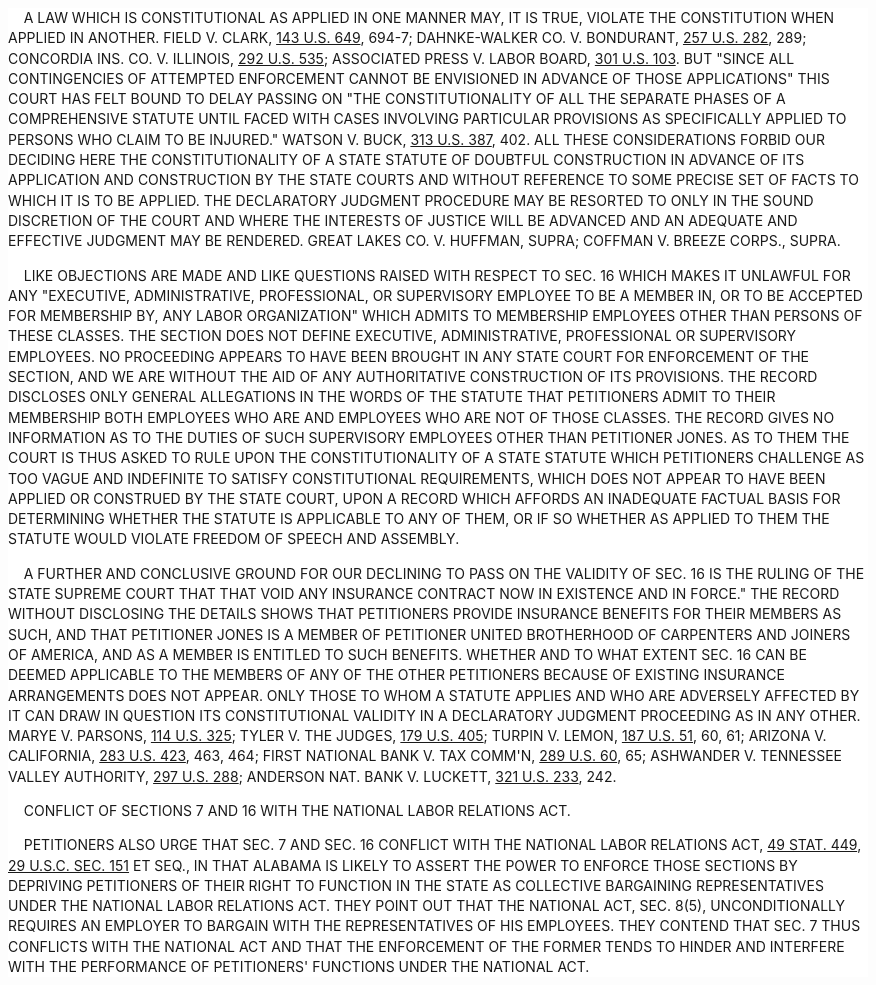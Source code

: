     A LAW WHICH IS CONSTITUTIONAL AS APPLIED IN ONE MANNER MAY, IT IS TRUE, VIOLATE THE CONSTITUTION WHEN APPLIED IN ANOTHER.  FIELD V. CLARK, [143 U.S. 649][/us/courts/scotus/usReporter/143/649], 694-7; DAHNKE-WALKER CO. V. BONDURANT, [257 U.S. 282][/us/courts/scotus/usReporter/257/282], 289; CONCORDIA INS. CO. V. ILLINOIS, [292 U.S. 535][/us/courts/scotus/usReporter/292/535]; ASSOCIATED PRESS V. LABOR BOARD, [301 U.S. 103][/us/courts/scotus/usReporter/301/103].  BUT "SINCE ALL CONTINGENCIES OF ATTEMPTED ENFORCEMENT CANNOT BE ENVISIONED IN ADVANCE OF THOSE APPLICATIONS" THIS COURT HAS FELT BOUND TO DELAY PASSING ON "THE CONSTITUTIONALITY OF ALL THE SEPARATE PHASES OF A COMPREHENSIVE STATUTE UNTIL FACED WITH CASES INVOLVING PARTICULAR PROVISIONS AS SPECIFICALLY APPLIED TO PERSONS WHO CLAIM TO BE INJURED."  WATSON V. BUCK, [313 U.S. 387][/us/courts/scotus/usReporter/313/387], 402.  ALL THESE CONSIDERATIONS FORBID OUR DECIDING HERE THE CONSTITUTIONALITY OF A STATE STATUTE OF DOUBTFUL CONSTRUCTION IN ADVANCE OF ITS APPLICATION AND CONSTRUCTION BY THE STATE COURTS AND WITHOUT REFERENCE TO SOME PRECISE SET OF FACTS TO WHICH IT IS TO BE APPLIED.  THE DECLARATORY JUDGMENT PROCEDURE MAY BE RESORTED TO ONLY IN THE SOUND DISCRETION OF THE COURT AND WHERE THE INTERESTS OF JUSTICE WILL BE ADVANCED AND AN ADEQUATE AND EFFECTIVE JUDGMENT MAY BE RENDERED.  GREAT LAKES CO. V. HUFFMAN, SUPRA; COFFMAN V. BREEZE CORPS., SUPRA.

    LIKE OBJECTIONS ARE MADE AND LIKE QUESTIONS RAISED WITH RESPECT TO SEC. 16 WHICH MAKES IT UNLAWFUL FOR ANY "EXECUTIVE, ADMINISTRATIVE, PROFESSIONAL, OR SUPERVISORY EMPLOYEE TO BE A MEMBER IN, OR TO BE ACCEPTED FOR MEMBERSHIP BY, ANY LABOR ORGANIZATION" WHICH ADMITS TO MEMBERSHIP EMPLOYEES OTHER THAN PERSONS OF THESE CLASSES.  THE SECTION DOES NOT DEFINE EXECUTIVE, ADMINISTRATIVE, PROFESSIONAL OR SUPERVISORY EMPLOYEES.  NO PROCEEDING APPEARS TO HAVE BEEN BROUGHT IN ANY STATE COURT FOR ENFORCEMENT OF THE SECTION, AND WE ARE WITHOUT THE AID OF ANY AUTHORITATIVE CONSTRUCTION OF ITS PROVISIONS.  THE RECORD DISCLOSES ONLY GENERAL ALLEGATIONS IN THE WORDS OF THE STATUTE THAT PETITIONERS ADMIT TO THEIR MEMBERSHIP BOTH EMPLOYEES WHO ARE AND EMPLOYEES WHO ARE NOT OF THOSE CLASSES.  THE RECORD GIVES NO INFORMATION AS TO THE DUTIES OF SUCH SUPERVISORY EMPLOYEES OTHER THAN PETITIONER JONES.  AS TO THEM THE COURT IS THUS ASKED TO RULE UPON THE CONSTITUTIONALITY OF A STATE STATUTE WHICH PETITIONERS CHALLENGE AS TOO VAGUE AND INDEFINITE TO SATISFY CONSTITUTIONAL REQUIREMENTS, WHICH DOES NOT APPEAR TO HAVE BEEN APPLIED OR CONSTRUED BY THE STATE COURT, UPON A RECORD WHICH AFFORDS AN INADEQUATE FACTUAL BASIS FOR DETERMINING WHETHER THE STATUTE IS APPLICABLE TO ANY OF THEM, OR IF SO WHETHER AS APPLIED TO THEM THE STATUTE WOULD VIOLATE FREEDOM OF SPEECH AND ASSEMBLY.

    A FURTHER AND CONCLUSIVE GROUND FOR OUR DECLINING TO PASS ON THE VALIDITY OF SEC. 16 IS THE RULING OF THE STATE SUPREME COURT THAT THAT VOID ANY INSURANCE CONTRACT NOW IN EXISTENCE AND IN FORCE."  THE RECORD WITHOUT DISCLOSING THE DETAILS SHOWS THAT PETITIONERS PROVIDE INSURANCE BENEFITS FOR THEIR MEMBERS AS SUCH, AND THAT PETITIONER JONES IS A MEMBER OF PETITIONER UNITED BROTHERHOOD OF CARPENTERS AND JOINERS OF AMERICA, AND AS A MEMBER IS ENTITLED TO SUCH BENEFITS.  WHETHER AND TO WHAT EXTENT SEC. 16 CAN BE DEEMED APPLICABLE TO THE MEMBERS OF ANY OF THE OTHER PETITIONERS BECAUSE OF EXISTING INSURANCE ARRANGEMENTS DOES NOT APPEAR.  ONLY THOSE TO WHOM A STATUTE APPLIES AND WHO ARE ADVERSELY AFFECTED BY IT CAN DRAW IN QUESTION ITS CONSTITUTIONAL VALIDITY IN A DECLARATORY JUDGMENT PROCEEDING AS IN ANY OTHER.  MARYE V. PARSONS, [114 U.S. 325][/us/courts/scotus/usReporter/114/325]; TYLER V. THE JUDGES, [179 U.S. 405][/us/courts/scotus/usReporter/179/405]; TURPIN V. LEMON, [187 U.S. 51][/us/courts/scotus/usReporter/187/51], 60, 61; ARIZONA V. CALIFORNIA, [283 U.S. 423][/us/courts/scotus/usReporter/283/423], 463, 464; FIRST NATIONAL BANK V. TAX COMM'N, [289 U.S. 60][/us/courts/scotus/usReporter/289/60], 65; ASHWANDER V. TENNESSEE VALLEY AUTHORITY, [297 U.S. 288][/us/courts/scotus/usReporter/297/288]; ANDERSON NAT. BANK V. LUCKETT, [321 U.S. 233][/us/courts/scotus/usReporter/321/233], 242.

    CONFLICT OF SECTIONS 7 AND 16 WITH THE NATIONAL LABOR RELATIONS ACT.

    PETITIONERS ALSO URGE THAT SEC. 7 AND SEC. 16 CONFLICT WITH THE NATIONAL LABOR RELATIONS ACT, [49 STAT. 449][/us/stat/49/449], [29 U.S.C. SEC. 151][/us/usc/t29/s151] ET SEQ., IN THAT ALABAMA IS LIKELY TO ASSERT THE POWER TO ENFORCE THOSE SECTIONS BY DEPRIVING PETITIONERS OF THEIR RIGHT TO FUNCTION IN THE STATE AS COLLECTIVE BARGAINING REPRESENTATIVES UNDER THE NATIONAL LABOR RELATIONS ACT.  THEY POINT OUT THAT THE NATIONAL ACT, SEC. 8(5), UNCONDITIONALLY REQUIRES AN EMPLOYER TO BARGAIN WITH THE REPRESENTATIVES OF HIS EMPLOYEES.  THEY CONTEND THAT SEC. 7 THUS CONFLICTS WITH THE NATIONAL ACT AND THAT THE ENFORCEMENT OF THE FORMER TENDS TO HINDER AND INTERFERE WITH THE PERFORMANCE OF PETITIONERS' FUNCTIONS UNDER THE NATIONAL ACT.


[/us/courts/scotus/usReporter/325/450]: https://publicdocs.github.io/go/links?ns=uslm-x&ref=%2Fus%2Fcourts%2Fscotus%2FusReporter%2F325%2F450
[/us/courts/scotus/usReporter/323/703]: https://publicdocs.github.io/go/links?ns=uslm-x&ref=%2Fus%2Fcourts%2Fscotus%2FusReporter%2F323%2F703
[/us/courts/scotus/usReporter/323/703]: https://publicdocs.github.io/go/links?ns=uslm-x&ref=%2Fus%2Fcourts%2Fscotus%2FusReporter%2F323%2F703
[/us/courts/scotus/usReporter/288/249]: https://publicdocs.github.io/go/links?ns=uslm-x&ref=%2Fus%2Fcourts%2Fscotus%2FusReporter%2F288%2F249
[/us/courts/scotus/usReporter/300/227]: https://publicdocs.github.io/go/links?ns=uslm-x&ref=%2Fus%2Fcourts%2Fscotus%2FusReporter%2F300%2F227
[/us/courts/scotus/usReporter/312/270]: https://publicdocs.github.io/go/links?ns=uslm-x&ref=%2Fus%2Fcourts%2Fscotus%2FusReporter%2F312%2F270
[/us/courts/scotus/usReporter/319/293]: https://publicdocs.github.io/go/links?ns=uslm-x&ref=%2Fus%2Fcourts%2Fscotus%2FusReporter%2F319%2F293
[/us/courts/scotus/usReporter/323/316]: https://publicdocs.github.io/go/links?ns=uslm-x&ref=%2Fus%2Fcourts%2Fscotus%2FusReporter%2F323%2F316
[/us/courts/scotus/usReporter/213/297]: https://publicdocs.github.io/go/links?ns=uslm-x&ref=%2Fus%2Fcourts%2Fscotus%2FusReporter%2F213%2F297
[/us/courts/scotus/usReporter/219/346]: https://publicdocs.github.io/go/links?ns=uslm-x&ref=%2Fus%2Fcourts%2Fscotus%2FusReporter%2F219%2F346
[/us/courts/scotus/usReporter/236/75]: https://publicdocs.github.io/go/links?ns=uslm-x&ref=%2Fus%2Fcourts%2Fscotus%2FusReporter%2F236%2F75
[/us/courts/scotus/usReporter/189/475]: https://publicdocs.github.io/go/links?ns=uslm-x&ref=%2Fus%2Fcourts%2Fscotus%2FusReporter%2F189%2F475
[/us/courts/scotus/usReporter/214/138]: https://publicdocs.github.io/go/links?ns=uslm-x&ref=%2Fus%2Fcourts%2Fscotus%2FusReporter%2F214%2F138
[/us/courts/scotus/usReporter/301/337]: https://publicdocs.github.io/go/links?ns=uslm-x&ref=%2Fus%2Fcourts%2Fscotus%2FusReporter%2F301%2F337
[/us/courts/scotus/usReporter/303/419]: https://publicdocs.github.io/go/links?ns=uslm-x&ref=%2Fus%2Fcourts%2Fscotus%2FusReporter%2F303%2F419
[/us/courts/scotus/usReporter/311/377]: https://publicdocs.github.io/go/links?ns=uslm-x&ref=%2Fus%2Fcourts%2Fscotus%2FusReporter%2F311%2F377
[/us/courts/scotus/usReporter/100/82]: https://publicdocs.github.io/go/links?ns=uslm-x&ref=%2Fus%2Fcourts%2Fscotus%2FusReporter%2F100%2F82
[/us/courts/scotus/usReporter/113/33]: https://publicdocs.github.io/go/links?ns=uslm-x&ref=%2Fus%2Fcourts%2Fscotus%2FusReporter%2F113%2F33
[/us/courts/scotus/usReporter/196/283]: https://publicdocs.github.io/go/links?ns=uslm-x&ref=%2Fus%2Fcourts%2Fscotus%2FusReporter%2F196%2F283
[/us/courts/scotus/usReporter/304/197]: https://publicdocs.github.io/go/links?ns=uslm-x&ref=%2Fus%2Fcourts%2Fscotus%2FusReporter%2F304%2F197
[/us/courts/scotus/usReporter/282/367]: https://publicdocs.github.io/go/links?ns=uslm-x&ref=%2Fus%2Fcourts%2Fscotus%2FusReporter%2F282%2F367
[/us/courts/scotus/usReporter/315/740]: https://publicdocs.github.io/go/links?ns=uslm-x&ref=%2Fus%2Fcourts%2Fscotus%2FusReporter%2F315%2F740
[/us/courts/scotus/usReporter/242/539]: https://publicdocs.github.io/go/links?ns=uslm-x&ref=%2Fus%2Fcourts%2Fscotus%2FusReporter%2F242%2F539
[/us/courts/scotus/usReporter/281/431]: https://publicdocs.github.io/go/links?ns=uslm-x&ref=%2Fus%2Fcourts%2Fscotus%2FusReporter%2F281%2F431
[/us/courts/scotus/usReporter/286/352]: https://publicdocs.github.io/go/links?ns=uslm-x&ref=%2Fus%2Fcourts%2Fscotus%2FusReporter%2F286%2F352
[/us/courts/scotus/usReporter/301/412]: https://publicdocs.github.io/go/links?ns=uslm-x&ref=%2Fus%2Fcourts%2Fscotus%2FusReporter%2F301%2F412
[/us/courts/scotus/usReporter/143/649]: https://publicdocs.github.io/go/links?ns=uslm-x&ref=%2Fus%2Fcourts%2Fscotus%2FusReporter%2F143%2F649
[/us/courts/scotus/usReporter/257/282]: https://publicdocs.github.io/go/links?ns=uslm-x&ref=%2Fus%2Fcourts%2Fscotus%2FusReporter%2F257%2F282
[/us/courts/scotus/usReporter/292/535]: https://publicdocs.github.io/go/links?ns=uslm-x&ref=%2Fus%2Fcourts%2Fscotus%2FusReporter%2F292%2F535
[/us/courts/scotus/usReporter/301/103]: https://publicdocs.github.io/go/links?ns=uslm-x&ref=%2Fus%2Fcourts%2Fscotus%2FusReporter%2F301%2F103
[/us/courts/scotus/usReporter/313/387]: https://publicdocs.github.io/go/links?ns=uslm-x&ref=%2Fus%2Fcourts%2Fscotus%2FusReporter%2F313%2F387
[/us/courts/scotus/usReporter/114/325]: https://publicdocs.github.io/go/links?ns=uslm-x&ref=%2Fus%2Fcourts%2Fscotus%2FusReporter%2F114%2F325
[/us/courts/scotus/usReporter/179/405]: https://publicdocs.github.io/go/links?ns=uslm-x&ref=%2Fus%2Fcourts%2Fscotus%2FusReporter%2F179%2F405
[/us/courts/scotus/usReporter/187/51]: https://publicdocs.github.io/go/links?ns=uslm-x&ref=%2Fus%2Fcourts%2Fscotus%2FusReporter%2F187%2F51
[/us/courts/scotus/usReporter/283/423]: https://publicdocs.github.io/go/links?ns=uslm-x&ref=%2Fus%2Fcourts%2Fscotus%2FusReporter%2F283%2F423
[/us/courts/scotus/usReporter/289/60]: https://publicdocs.github.io/go/links?ns=uslm-x&ref=%2Fus%2Fcourts%2Fscotus%2FusReporter%2F289%2F60
[/us/courts/scotus/usReporter/297/288]: https://publicdocs.github.io/go/links?ns=uslm-x&ref=%2Fus%2Fcourts%2Fscotus%2FusReporter%2F297%2F288
[/us/courts/scotus/usReporter/321/233]: https://publicdocs.github.io/go/links?ns=uslm-x&ref=%2Fus%2Fcourts%2Fscotus%2FusReporter%2F321%2F233
[/us/stat/49/449]: https://publicdocs.github.io/go/links?ns=uslm&ref=%2Fus%2Fstat%2F49%2F449
[/us/usc/t29/s151]: https://publicdocs.github.io/go/links?ns=uslm&ref=%2Fus%2Fusc%2Ft29%2Fs151
[/us/courts/scotus/usReporter/301/1]: https://publicdocs.github.io/go/links?ns=uslm-x&ref=%2Fus%2Fcourts%2Fscotus%2FusReporter%2F301%2F1
[/us/courts/scotus/usReporter/306/601]: https://publicdocs.github.io/go/links?ns=uslm-x&ref=%2Fus%2Fcourts%2Fscotus%2FusReporter%2F306%2F601
[/us/courts/scotus/usReporter/322/643]: https://publicdocs.github.io/go/links?ns=uslm-x&ref=%2Fus%2Fcourts%2Fscotus%2FusReporter%2F322%2F643
[/us/courts/scotus/usReporter/294/580]: https://publicdocs.github.io/go/links?ns=uslm-x&ref=%2Fus%2Fcourts%2Fscotus%2FusReporter%2F294%2F580
[/us/courts/scotus/usReporter/304/144]: https://publicdocs.github.io/go/links?ns=uslm-x&ref=%2Fus%2Fcourts%2Fscotus%2FusReporter%2F304%2F144
[/us/courts/scotus/usReporter/301/441]: https://publicdocs.github.io/go/links?ns=uslm-x&ref=%2Fus%2Fcourts%2Fscotus%2FusReporter%2F301%2F441
[/us/courts/scotus/usReporter/281/462]: https://publicdocs.github.io/go/links?ns=uslm-x&ref=%2Fus%2Fcourts%2Fscotus%2FusReporter%2F281%2F462
[/us/courts/scotus/usReporter/323/516]: https://publicdocs.github.io/go/links?ns=uslm-x&ref=%2Fus%2Fcourts%2Fscotus%2FusReporter%2F323%2F516
[/us/courts/scotus/usReporter/297/471]: https://publicdocs.github.io/go/links?ns=uslm-x&ref=%2Fus%2Fcourts%2Fscotus%2FusReporter%2F297%2F471
[/us/courts/scotus/usReporter/302/300]: https://publicdocs.github.io/go/links?ns=uslm-x&ref=%2Fus%2Fcourts%2Fscotus%2FusReporter%2F302%2F300
[/us/courts/scotus/usReporter/213/175]: https://publicdocs.github.io/go/links?ns=uslm-x&ref=%2Fus%2Fcourts%2Fscotus%2FusReporter%2F213%2F175
[/us/courts/scotus/usReporter/220/523]: https://publicdocs.github.io/go/links?ns=uslm-x&ref=%2Fus%2Fcourts%2Fscotus%2FusReporter%2F220%2F523
[/us/courts/scotus/usReporter/250/273]: https://publicdocs.github.io/go/links?ns=uslm-x&ref=%2Fus%2Fcourts%2Fscotus%2FusReporter%2F250%2F273
[/us/courts/scotus/usReporter/285/22]: https://publicdocs.github.io/go/links?ns=uslm-x&ref=%2Fus%2Fcourts%2Fscotus%2FusReporter%2F285%2F22
[/us/courts/scotus/usReporter/287/251]: https://publicdocs.github.io/go/links?ns=uslm-x&ref=%2Fus%2Fcourts%2Fscotus%2FusReporter%2F287%2F251
[/us/courts/scotus/usReporter/289/373]: https://publicdocs.github.io/go/links?ns=uslm-x&ref=%2Fus%2Fcourts%2Fscotus%2FusReporter%2F289%2F373
[/us/courts/scotus/usReporter/323/101]: https://publicdocs.github.io/go/links?ns=uslm-x&ref=%2Fus%2Fcourts%2Fscotus%2FusReporter%2F323%2F101
[/us/courts/scotus/usReporter/323/283]: https://publicdocs.github.io/go/links?ns=uslm-x&ref=%2Fus%2Fcourts%2Fscotus%2FusReporter%2F323%2F283
[/us/courts/scotus/usReporter/312/569]: https://publicdocs.github.io/go/links?ns=uslm-x&ref=%2Fus%2Fcourts%2Fscotus%2FusReporter%2F312%2F569
[/us/courts/scotus/usReporter/302/506]: https://publicdocs.github.io/go/links?ns=uslm-x&ref=%2Fus%2Fcourts%2Fscotus%2FusReporter%2F302%2F506
[/us/courts/scotus/usReporter/296/113]: https://publicdocs.github.io/go/links?ns=uslm-x&ref=%2Fus%2Fcourts%2Fscotus%2FusReporter%2F296%2F113
[/us/courts/scotus/usReporter/311/538]: https://publicdocs.github.io/go/links?ns=uslm-x&ref=%2Fus%2Fcourts%2Fscotus%2FusReporter%2F311%2F538
[/us/courts/scotus/usReporter/322/232]: https://publicdocs.github.io/go/links?ns=uslm-x&ref=%2Fus%2Fcourts%2Fscotus%2FusReporter%2F322%2F232
[/us/usc/t45/s151]: https://publicdocs.github.io/go/links?ns=uslm&ref=%2Fus%2Fusc%2Ft45%2Fs151
[/us/courts/scotus/usReporter/199/401]: https://publicdocs.github.io/go/links?ns=uslm-x&ref=%2Fus%2Fcourts%2Fscotus%2FusReporter%2F199%2F401
[/us/courts/scotus/usReporter/234/224]: https://publicdocs.github.io/go/links?ns=uslm-x&ref=%2Fus%2Fcourts%2Fscotus%2FusReporter%2F234%2F224
[/us/courts/scotus/usReporter/243/426]: https://publicdocs.github.io/go/links?ns=uslm-x&ref=%2Fus%2Fcourts%2Fscotus%2FusReporter%2F243%2F426
[/us/courts/scotus/usReporter/286/374]: https://publicdocs.github.io/go/links?ns=uslm-x&ref=%2Fus%2Fcourts%2Fscotus%2FusReporter%2F286%2F374
[/us/courts/scotus/usReporter/300/379]: https://publicdocs.github.io/go/links?ns=uslm-x&ref=%2Fus%2Fcourts%2Fscotus%2FusReporter%2F300%2F379
[/us/courts/scotus/usReporter/308/132]: https://publicdocs.github.io/go/links?ns=uslm-x&ref=%2Fus%2Fcourts%2Fscotus%2FusReporter%2F308%2F132
[/us/courts/scotus/usReporter/288/181]: https://publicdocs.github.io/go/links?ns=uslm-x&ref=%2Fus%2Fcourts%2Fscotus%2FusReporter%2F288%2F181